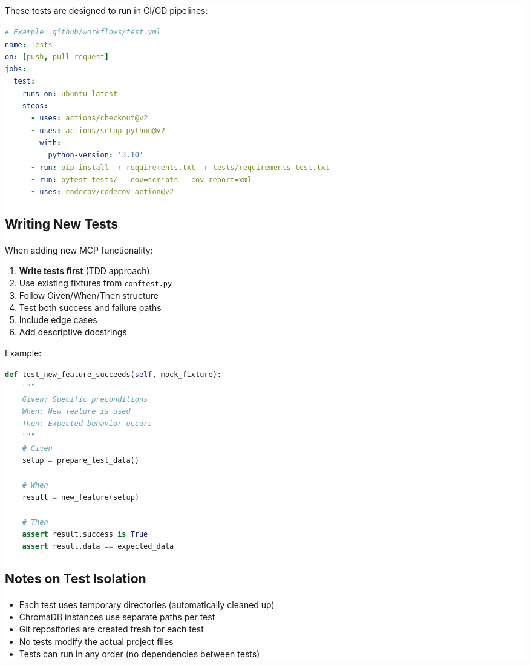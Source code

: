 These tests are designed to run in CI/CD pipelines:

```yaml
# Example .github/workflows/test.yml
name: Tests
on: [push, pull_request]
jobs:
  test:
    runs-on: ubuntu-latest
    steps:
      - uses: actions/checkout@v2
      - uses: actions/setup-python@v2
        with:
          python-version: '3.10'
      - run: pip install -r requirements.txt -r tests/requirements-test.txt
      - run: pytest tests/ --cov=scripts --cov-report=xml
      - uses: codecov/codecov-action@v2
```

## Writing New Tests

When adding new MCP functionality:

1. **Write tests first** (TDD approach)
2. Use existing fixtures from `conftest.py`
3. Follow Given/When/Then structure
4. Test both success and failure paths
5. Include edge cases
6. Add descriptive docstrings

Example:

```python
def test_new_feature_succeeds(self, mock_fixture):
    """
    Given: Specific preconditions
    When: New feature is used
    Then: Expected behavior occurs
    """
    # Given
    setup = prepare_test_data()

    # When
    result = new_feature(setup)

    # Then
    assert result.success is True
    assert result.data == expected_data
```

## Notes on Test Isolation

- Each test uses temporary directories (automatically cleaned up)
- ChromaDB instances use separate paths per test
- Git repositories are created fresh for each test
- No tests modify the actual project files
- Tests can run in any order (no dependencies between tests)
